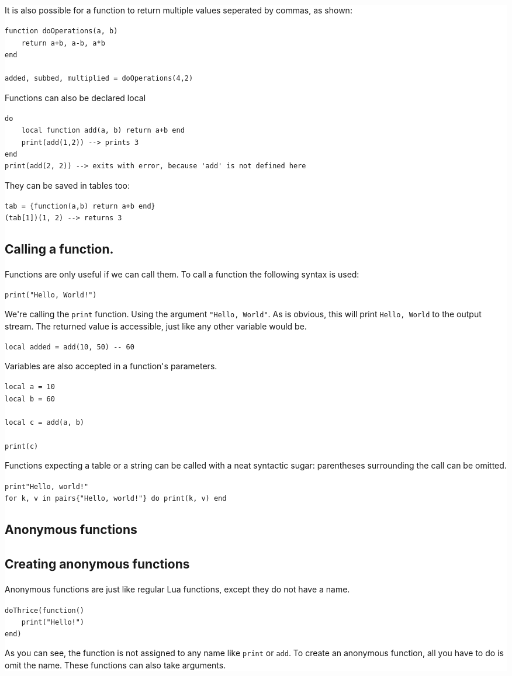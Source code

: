 It is also possible for a function to return multiple values seperated by commas, as shown:

    function doOperations(a, b)
        return a+b, a-b, a*b
    end
    
    added, subbed, multiplied = doOperations(4,2)

Functions can also be declared local

    do
        local function add(a, b) return a+b end
        print(add(1,2)) --> prints 3
    end
    print(add(2, 2)) --> exits with error, because 'add' is not defined here

They can be saved in tables too:
   
    tab = {function(a,b) return a+b end}
    (tab[1])(1, 2) --> returns 3

## Calling a function.
Functions are only useful if we can call them. To call a function the following syntax is used:

    print("Hello, World!")

We're calling the `print` function. Using the argument `"Hello, World"`. As is obvious, this will print `Hello, World` to the output stream. The returned value is accessible, just like any other variable would be.

    local added = add(10, 50) -- 60

Variables are also accepted in a function's parameters.

    local a = 10
    local b = 60

    local c = add(a, b)

    print(c)

Functions expecting a table or a string can be called with a neat syntactic sugar: parentheses surrounding the call can be omitted.

    print"Hello, world!"
    for k, v in pairs{"Hello, world!"} do print(k, v) end


## Anonymous functions
Creating anonymous functions
--
Anonymous functions are just like regular Lua functions, except they do not have a name. 

    doThrice(function()
        print("Hello!")
    end)

As you can see, the function is not assigned to any name like `print` or `add`. To create an anonymous function, all you have to do is omit the name. These functions can also take arguments.
